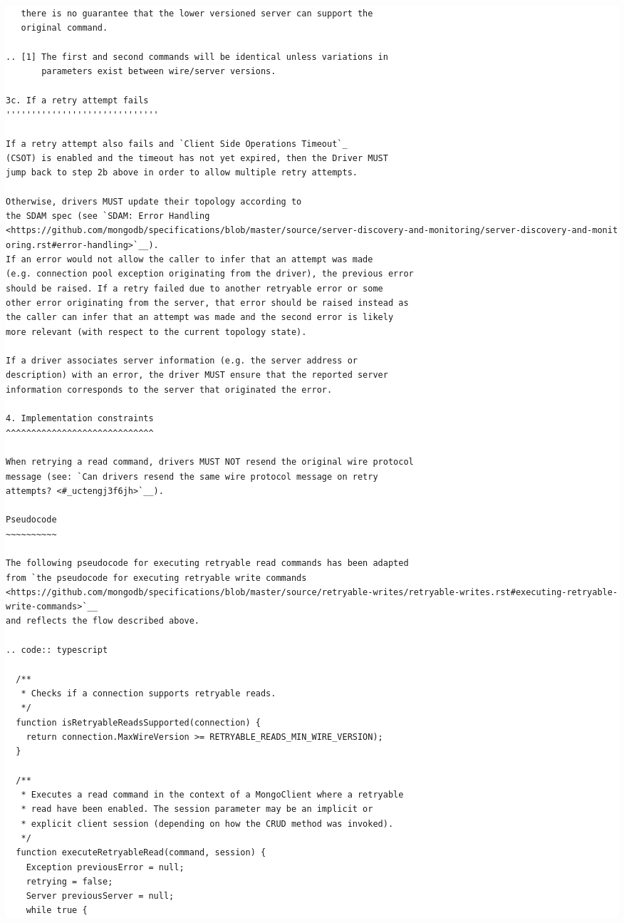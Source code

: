 ~~~~~~~~~~~~~~~~~~~~~~~~~~~~~~~~~
   there is no guarantee that the lower versioned server can support the
   original command.

.. [1] The first and second commands will be identical unless variations in
       parameters exist between wire/server versions.

3c. If a retry attempt fails
''''''''''''''''''''''''''''''

If a retry attempt also fails and `Client Side Operations Timeout`_
(CSOT) is enabled and the timeout has not yet expired, then the Driver MUST
jump back to step 2b above in order to allow multiple retry attempts.

Otherwise, drivers MUST update their topology according to
the SDAM spec (see `SDAM: Error Handling
<https://github.com/mongodb/specifications/blob/master/source/server-discovery-and-monitoring/server-discovery-and-monitoring.rst#error-handling>`__).
If an error would not allow the caller to infer that an attempt was made
(e.g. connection pool exception originating from the driver), the previous error
should be raised. If a retry failed due to another retryable error or some
other error originating from the server, that error should be raised instead as
the caller can infer that an attempt was made and the second error is likely
more relevant (with respect to the current topology state).

If a driver associates server information (e.g. the server address or
description) with an error, the driver MUST ensure that the reported server
information corresponds to the server that originated the error.

4. Implementation constraints
^^^^^^^^^^^^^^^^^^^^^^^^^^^^^

When retrying a read command, drivers MUST NOT resend the original wire protocol
message (see: `Can drivers resend the same wire protocol message on retry
attempts? <#_uctengj3f6jh>`__).

Pseudocode
~~~~~~~~~~

The following pseudocode for executing retryable read commands has been adapted
from `the pseudocode for executing retryable write commands
<https://github.com/mongodb/specifications/blob/master/source/retryable-writes/retryable-writes.rst#executing-retryable-write-commands>`__
and reflects the flow described above.

.. code:: typescript

  /**
   * Checks if a connection supports retryable reads.
   */
  function isRetryableReadsSupported(connection) {
    return connection.MaxWireVersion >= RETRYABLE_READS_MIN_WIRE_VERSION);
  }

  /**
   * Executes a read command in the context of a MongoClient where a retryable
   * read have been enabled. The session parameter may be an implicit or
   * explicit client session (depending on how the CRUD method was invoked).
   */
  function executeRetryableRead(command, session) {
    Exception previousError = null;
    retrying = false;
    Server previousServer = null;
    while true {
~~~~~~~~~~~~~~~~~~~~~~~~~~~~~~~~~